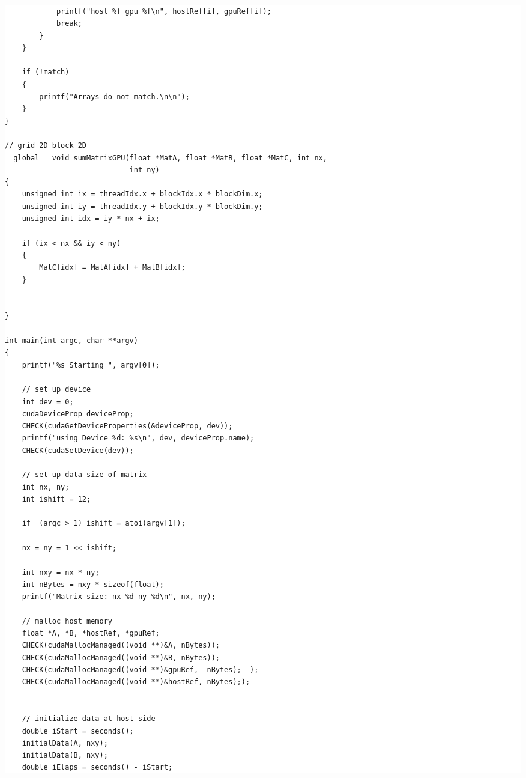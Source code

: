 ```
            printf("host %f gpu %f\n", hostRef[i], gpuRef[i]);
            break;
        }
    }

    if (!match)
    {
        printf("Arrays do not match.\n\n");
    }
}

// grid 2D block 2D
__global__ void sumMatrixGPU(float *MatA, float *MatB, float *MatC, int nx,
                             int ny)
{
    unsigned int ix = threadIdx.x + blockIdx.x * blockDim.x;
    unsigned int iy = threadIdx.y + blockIdx.y * blockDim.y;
    unsigned int idx = iy * nx + ix;

    if (ix < nx && iy < ny)
    {
        MatC[idx] = MatA[idx] + MatB[idx];
    }


}

int main(int argc, char **argv)
{
    printf("%s Starting ", argv[0]);

    // set up device
    int dev = 0;
    cudaDeviceProp deviceProp;
    CHECK(cudaGetDeviceProperties(&deviceProp, dev));
    printf("using Device %d: %s\n", dev, deviceProp.name);
    CHECK(cudaSetDevice(dev));

    // set up data size of matrix
    int nx, ny;
    int ishift = 12;

    if  (argc > 1) ishift = atoi(argv[1]);

    nx = ny = 1 << ishift;

    int nxy = nx * ny;
    int nBytes = nxy * sizeof(float);
    printf("Matrix size: nx %d ny %d\n", nx, ny);

    // malloc host memory
    float *A, *B, *hostRef, *gpuRef;
    CHECK(cudaMallocManaged((void **)&A, nBytes));
    CHECK(cudaMallocManaged((void **)&B, nBytes));
    CHECK(cudaMallocManaged((void **)&gpuRef,  nBytes);  );
    CHECK(cudaMallocManaged((void **)&hostRef, nBytes););


    // initialize data at host side
    double iStart = seconds();
    initialData(A, nxy);
    initialData(B, nxy);
    double iElaps = seconds() - iStart;
```